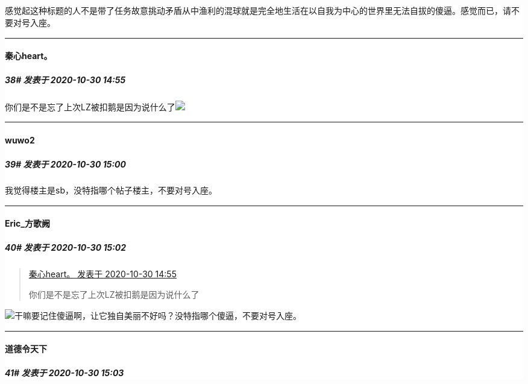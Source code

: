 


感觉起这种标题的人不是带了任务故意挑动矛盾从中渔利的混球就是完全地生活在以自我为中心的世界里无法自拔的傻逼。感觉而已，请不要对号入座。







*****

####  秦心heart。  
##### 38#       发表于 2020-10-30 14:55




你们是不是忘了上次LZ被扣鹅是因为说什么了<img src="https://static.saraba1st.com/image/smiley/face2017/013.png" referrerpolicy="no-referrer">







*****

####  wuwo2  
##### 39#       发表于 2020-10-30 15:00




我觉得楼主是sb，没特指哪个帖子楼主，不要对号入座。







*****

####  Eric_方歌阙  
##### 40#       发表于 2020-10-30 15:02



<blockquote><a href="httphttps://bbs.saraba1st.com/2b/forum.php?mod=redirect&amp;goto=findpost&amp;pid=49230451&amp;ptid=1969275" target="_blank">秦心heart。 发表于 2020-10-30 14:55</a>

你们是不是忘了上次LZ被扣鹅是因为说什么了</blockquote>
<img src="https://static.saraba1st.com/image/smiley/face2017/254.png" referrerpolicy="no-referrer">干嘛要记住傻逼啊，让它独自美丽不好吗？没特指哪个傻逼，不要对号入座。







*****

####  道德令天下  
##### 41#       发表于 2020-10-30 15:03

